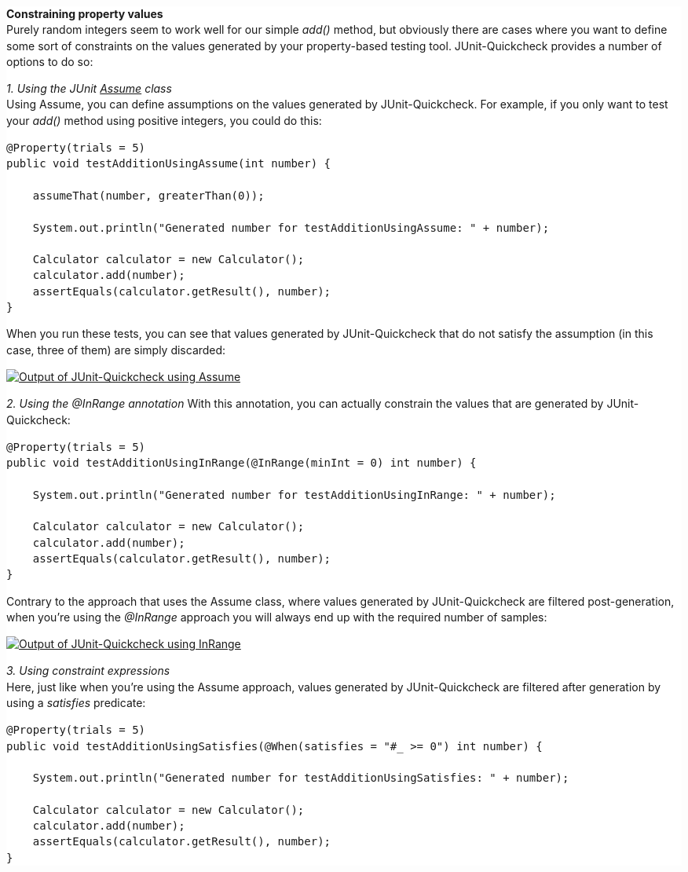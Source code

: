 **Constraining property values**  
Purely random integers seem to work well for our simple _add()_ method, but obviously there are cases where you want to define some sort of constraints on the values generated by your property-based testing tool. JUnit-Quickcheck provides a number of options to do so:

_1. Using the JUnit <a href="http://junit.sourceforge.net/javadoc/org/junit/Assume.html" target="_blank">Assume</a> class_  
Using Assume, you can define assumptions on the values generated by JUnit-Quickcheck. For example, if you only want to test your _add()_ method using positive integers, you could do this:

<pre class="brush: java; gutter: false">@Property(trials = 5)
public void testAdditionUsingAssume(int number) {
		
	assumeThat(number, greaterThan(0));
		
	System.out.println("Generated number for testAdditionUsingAssume: " + number);
		
	Calculator calculator = new Calculator();
	calculator.add(number);
	assertEquals(calculator.getResult(), number);
}</pre>

When you run these tests, you can see that values generated by JUnit-Quickcheck that do not satisfy the assumption (in this case, three of them) are simply discarded:

<a href="http://www.ontestautomation.com/an-introduction-to-property-based-testing-with-junit-quickcheck/pbt_assume/" rel="attachment wp-att-1290"><img src="http://www.ontestautomation.com/wp-content/uploads/2016/03/pbt_assume.png" alt="Output of JUnit-Quickcheck using Assume" width="509" height="42" class="aligncenter size-full wp-image-1290" srcset="https://www.ontestautomation.com/wp-content/uploads/2016/03/pbt_assume.png 509w, https://www.ontestautomation.com/wp-content/uploads/2016/03/pbt_assume-300x25.png 300w" sizes="(max-width: 509px) 100vw, 509px" /></a>

_2. Using the @InRange annotation_ With this annotation, you can actually constrain the values that are generated by JUnit-Quickcheck:

<pre class="brush: java; gutter: false">@Property(trials = 5)
public void testAdditionUsingInRange(@InRange(minInt = 0) int number) {
		
	System.out.println("Generated number for testAdditionUsingInRange: " + number);
		
	Calculator calculator = new Calculator();
	calculator.add(number);
	assertEquals(calculator.getResult(), number);
}</pre>

Contrary to the approach that uses the Assume class, where values generated by JUnit-Quickcheck are filtered post-generation, when you&#8217;re using the _@InRange_ approach you will always end up with the required number of samples:

<a href="http://www.ontestautomation.com/an-introduction-to-property-based-testing-with-junit-quickcheck/pbt_inrange/" rel="attachment wp-att-1291"><img src="http://www.ontestautomation.com/wp-content/uploads/2016/03/pbt_inrange.png" alt="Output of JUnit-Quickcheck using InRange" width="523" height="102" class="aligncenter size-full wp-image-1291" srcset="https://www.ontestautomation.com/wp-content/uploads/2016/03/pbt_inrange.png 523w, https://www.ontestautomation.com/wp-content/uploads/2016/03/pbt_inrange-300x59.png 300w" sizes="(max-width: 523px) 100vw, 523px" /></a>

_3. Using constraint expressions_  
Here, just like when you&#8217;re using the Assume approach, values generated by JUnit-Quickcheck are filtered after generation by using a _satisfies_ predicate:

<pre class="brush: java; gutter: false">@Property(trials = 5)
public void testAdditionUsingSatisfies(@When(satisfies = "#_ &gt;= 0") int number) {
				
	System.out.println("Generated number for testAdditionUsingSatisfies: " + number);
		
	Calculator calculator = new Calculator();
	calculator.add(number);
	assertEquals(calculator.getResult(), number);
}</pre>
